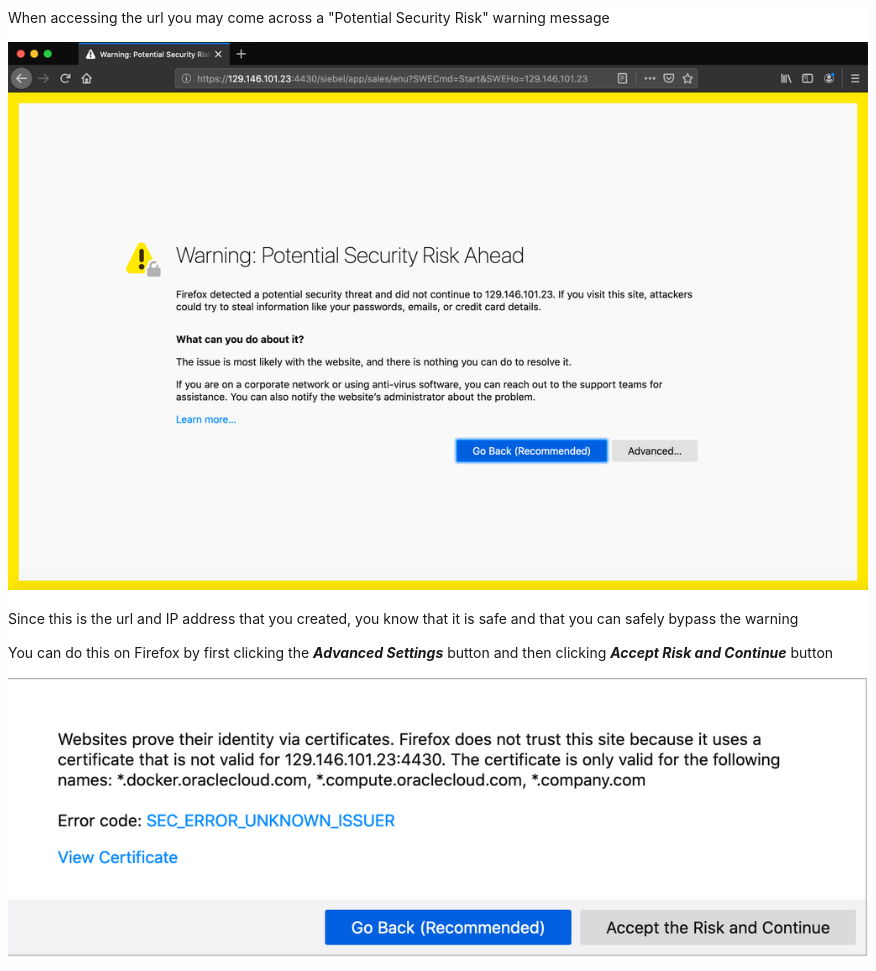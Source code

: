 When accessing the url you may come across a "Potential Security Risk" warning message

![Click the advanced button on this warning screen](./images/bblast.png " ")

Since this is the url and IP address that you created, you know that it is safe and that you can safely bypass the warning

You can do this on Firefox by first clicking the ***Advanced Settings*** button and then clicking ***Accept Risk and Continue*** button

![Click the accept the risk and continue button](./images/aclast.png " ")
